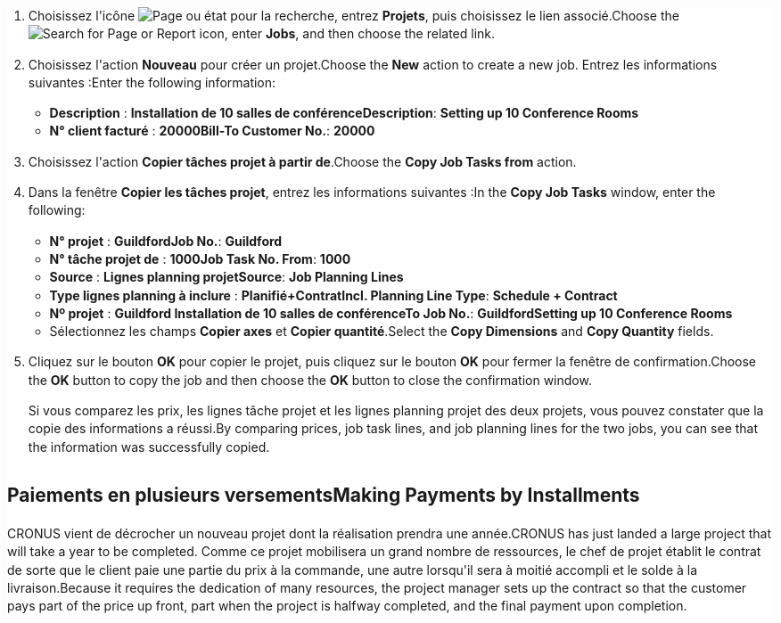 1.  <span data-ttu-id="ceb2d-417">Choisissez l'icône ![Page ou état pour la recherche](media/ui-search/search_small.png "Page ou état pour la recherche"), entrez **Projets**, puis choisissez le lien associé.</span><span class="sxs-lookup"><span data-stu-id="ceb2d-417">Choose the ![Search for Page or Report](media/ui-search/search_small.png "Search for Page or Report icon") icon, enter **Jobs**, and then choose the related link.</span></span>  
2.  <span data-ttu-id="ceb2d-418">Choisissez l'action **Nouveau** pour créer un projet.</span><span class="sxs-lookup"><span data-stu-id="ceb2d-418">Choose the **New** action to create a new job.</span></span> <span data-ttu-id="ceb2d-419">Entrez les informations suivantes :</span><span class="sxs-lookup"><span data-stu-id="ceb2d-419">Enter the following information:</span></span>  

    -   <span data-ttu-id="ceb2d-420">**Description** : **Installation de 10 salles de conférence**</span><span class="sxs-lookup"><span data-stu-id="ceb2d-420">**Description**: **Setting up 10 Conference Rooms**</span></span>  
    -   <span data-ttu-id="ceb2d-421">**N° client facturé** : **20000**</span><span class="sxs-lookup"><span data-stu-id="ceb2d-421">**Bill-To Customer No.**: **20000**</span></span>  

3.  <span data-ttu-id="ceb2d-422">Choisissez l'action **Copier tâches projet à partir de**.</span><span class="sxs-lookup"><span data-stu-id="ceb2d-422">Choose the **Copy Job Tasks from** action.</span></span>  
4.  <span data-ttu-id="ceb2d-423">Dans la fenêtre **Copier les tâches projet**, entrez les informations suivantes :</span><span class="sxs-lookup"><span data-stu-id="ceb2d-423">In the **Copy Job Tasks** window, enter the following:</span></span>  

    -   <span data-ttu-id="ceb2d-424">**N° projet** : **Guildford**</span><span class="sxs-lookup"><span data-stu-id="ceb2d-424">**Job No.**: **Guildford**</span></span>  
    -   <span data-ttu-id="ceb2d-425">**N° tâche projet de** : **1000**</span><span class="sxs-lookup"><span data-stu-id="ceb2d-425">**Job Task No. From**: **1000**</span></span>  
    -   <span data-ttu-id="ceb2d-426">**Source** : **Lignes planning projet**</span><span class="sxs-lookup"><span data-stu-id="ceb2d-426">**Source**: **Job Planning Lines**</span></span>  
    -   <span data-ttu-id="ceb2d-427">**Type lignes planning à inclure** : **Planifié+Contrat**</span><span class="sxs-lookup"><span data-stu-id="ceb2d-427">**Incl. Planning Line Type**: **Schedule + Contract**</span></span>  
    -   <span data-ttu-id="ceb2d-428">**Nº projet** : **Guildford Installation de 10 salles de conférence**</span><span class="sxs-lookup"><span data-stu-id="ceb2d-428">**To Job No.**: **GuildfordSetting up 10 Conference Rooms**</span></span>  
    -   <span data-ttu-id="ceb2d-429">Sélectionnez les champs **Copier axes** et **Copier quantité**.</span><span class="sxs-lookup"><span data-stu-id="ceb2d-429">Select the **Copy Dimensions** and **Copy Quantity** fields.</span></span>  

5.  <span data-ttu-id="ceb2d-430">Cliquez sur le bouton **OK** pour copier le projet, puis cliquez sur le bouton **OK** pour fermer la fenêtre de confirmation.</span><span class="sxs-lookup"><span data-stu-id="ceb2d-430">Choose the **OK** button to copy the job and then choose the **OK** button to close the confirmation window.</span></span>  

     <span data-ttu-id="ceb2d-431">Si vous comparez les prix, les lignes tâche projet et les lignes planning projet des deux projets, vous pouvez constater que la copie des informations a réussi.</span><span class="sxs-lookup"><span data-stu-id="ceb2d-431">By comparing prices, job task lines, and job planning lines for the two jobs, you can see that the information was successfully copied.</span></span>  

## <a name="making-payments-by-installments"></a><span data-ttu-id="ceb2d-432">Paiements en plusieurs versements</span><span class="sxs-lookup"><span data-stu-id="ceb2d-432">Making Payments by Installments</span></span>  
 <span data-ttu-id="ceb2d-433">CRONUS vient de décrocher un nouveau projet dont la réalisation prendra une année.</span><span class="sxs-lookup"><span data-stu-id="ceb2d-433">CRONUS has just landed a large project that will take a year to be completed.</span></span> <span data-ttu-id="ceb2d-434">Comme ce projet mobilisera un grand nombre de ressources, le chef de projet établit le contrat de sorte que le client paie une partie du prix à la commande, une autre lorsqu'il sera à moitié accompli et le solde à la livraison.</span><span class="sxs-lookup"><span data-stu-id="ceb2d-434">Because it requires the dedication of many resources, the project manager sets up the contract so that the customer pays part of the price up front, part when the project is halfway completed, and the final payment upon completion.</span></span>  
